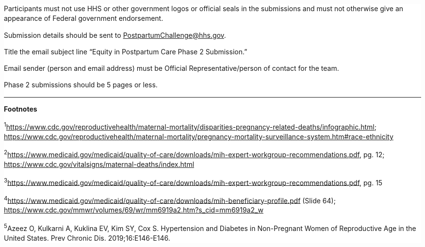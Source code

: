 Participants must not use HHS or other government logos or official seals in the submissions and must not otherwise give an appearance of Federal government endorsement.

Submission details should be sent to [PostpartumChallenge@hhs.gov](mailto:PostpartumChallenge@hhs.gov).

Title the email subject line “Equity in Postpartum Care Phase 2 Submission.”

Email sender (person and email address) must be Official Representative/person of contact for the team.

Phase 2 submissions should be 5 pages or less.

- - -

**Footnotes**

<sup>1</sup><https://www.cdc.gov/reproductivehealth/maternal-mortality/disparities-pregnancy-related-deaths/infographic.html>; <https://www.cdc.gov/reproductivehealth/maternal-mortality/pregnancy-mortality-surveillance-system.htm#race-ethnicity> 

<sup>2</sup><https://www.medicaid.gov/medicaid/quality-of-care/downloads/mih-expert-workgroup-recommendations.pdf>, pg. 12; <https://www.cdc.gov/vitalsigns/maternal-deaths/index.html>

<sup>3</sup><https://www.medicaid.gov/medicaid/quality-of-care/downloads/mih-expert-workgroup-recommendations.pdf>, pg. 15

<sup>4</sup><https://www.medicaid.gov/medicaid/quality-of-care/downloads/mih-beneficiary-profile.pdf> (Slide 64);  <https://www.cdc.gov/mmwr/volumes/69/wr/mm6919a2.htm?s_cid=mm6919a2_w>

<sup>5</sup>Azeez O, Kulkarni A, Kuklina EV, Kim SY, Cox S. Hypertension and Diabetes in Non-Pregnant Women of Reproductive Age in the United States. Prev Chronic Dis. 2019;16:E146-E146.